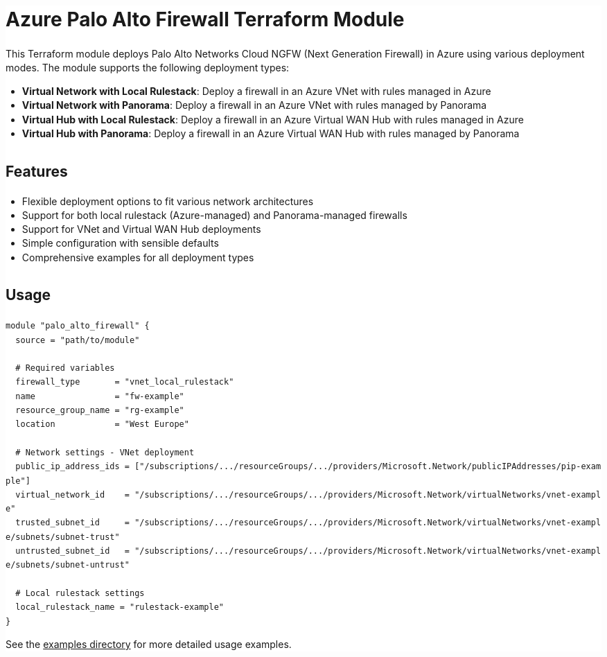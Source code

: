 # Azure Palo Alto Firewall Terraform Module

This Terraform module deploys Palo Alto Networks Cloud NGFW (Next Generation Firewall) in Azure using various deployment modes. The module supports the following deployment types:

- **Virtual Network with Local Rulestack**: Deploy a firewall in an Azure VNet with rules managed in Azure
- **Virtual Network with Panorama**: Deploy a firewall in an Azure VNet with rules managed by Panorama
- **Virtual Hub with Local Rulestack**: Deploy a firewall in an Azure Virtual WAN Hub with rules managed in Azure
- **Virtual Hub with Panorama**: Deploy a firewall in an Azure Virtual WAN Hub with rules managed by Panorama

## Features

- Flexible deployment options to fit various network architectures
- Support for both local rulestack (Azure-managed) and Panorama-managed firewalls
- Support for VNet and Virtual WAN Hub deployments
- Simple configuration with sensible defaults
- Comprehensive examples for all deployment types

## Usage

```hcl
module "palo_alto_firewall" {
  source = "path/to/module"
  
  # Required variables
  firewall_type       = "vnet_local_rulestack"
  name                = "fw-example"
  resource_group_name = "rg-example"
  location            = "West Europe"
  
  # Network settings - VNet deployment
  public_ip_address_ids = ["/subscriptions/.../resourceGroups/.../providers/Microsoft.Network/publicIPAddresses/pip-example"]
  virtual_network_id    = "/subscriptions/.../resourceGroups/.../providers/Microsoft.Network/virtualNetworks/vnet-example"
  trusted_subnet_id     = "/subscriptions/.../resourceGroups/.../providers/Microsoft.Network/virtualNetworks/vnet-example/subnets/subnet-trust"
  untrusted_subnet_id   = "/subscriptions/.../resourceGroups/.../providers/Microsoft.Network/virtualNetworks/vnet-example/subnets/subnet-untrust"
  
  # Local rulestack settings
  local_rulestack_name = "rulestack-example"
}
```

See the [examples directory](./examples) for more detailed usage examples.
